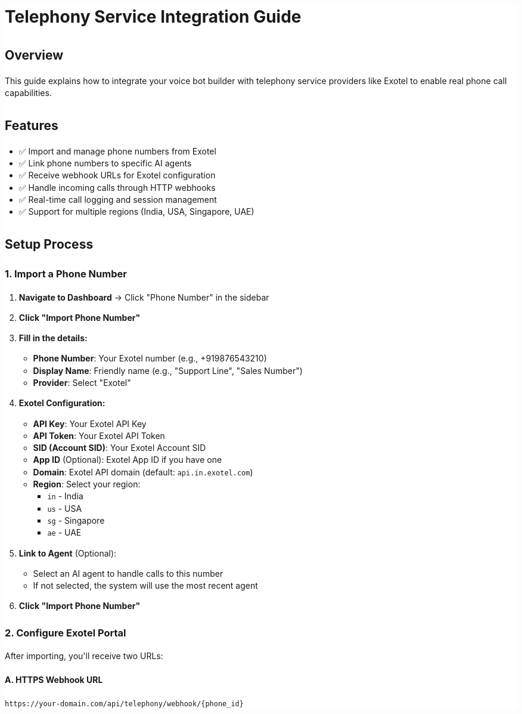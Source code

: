 # Telephony Service Integration Guide

## Overview

This guide explains how to integrate your voice bot builder with telephony service providers like Exotel to enable real phone call capabilities.

## Features

- ✅ Import and manage phone numbers from Exotel
- ✅ Link phone numbers to specific AI agents
- ✅ Receive webhook URLs for Exotel configuration
- ✅ Handle incoming calls through HTTP webhooks
- ✅ Real-time call logging and session management
- ✅ Support for multiple regions (India, USA, Singapore, UAE)

## Setup Process

### 1. Import a Phone Number

1. **Navigate to Dashboard** → Click "Phone Number" in the sidebar
2. **Click "Import Phone Number"**
3. **Fill in the details:**
   - **Phone Number**: Your Exotel number (e.g., +919876543210)
   - **Display Name**: Friendly name (e.g., "Support Line", "Sales Number")
   - **Provider**: Select "Exotel"

4. **Exotel Configuration:**
   - **API Key**: Your Exotel API Key
   - **API Token**: Your Exotel API Token
   - **SID (Account SID)**: Your Exotel Account SID
   - **App ID** (Optional): Exotel App ID if you have one
   - **Domain**: Exotel API domain (default: `api.in.exotel.com`)
   - **Region**: Select your region:
     - `in` - India
     - `us` - USA
     - `sg` - Singapore
     - `ae` - UAE

5. **Link to Agent** (Optional):
   - Select an AI agent to handle calls to this number
   - If not selected, the system will use the most recent agent

6. **Click "Import Phone Number"**

### 2. Configure Exotel Portal

After importing, you'll receive two URLs:

#### A. HTTPS Webhook URL
```
https://your-domain.com/api/telephony/webhook/{phone_id}
```
